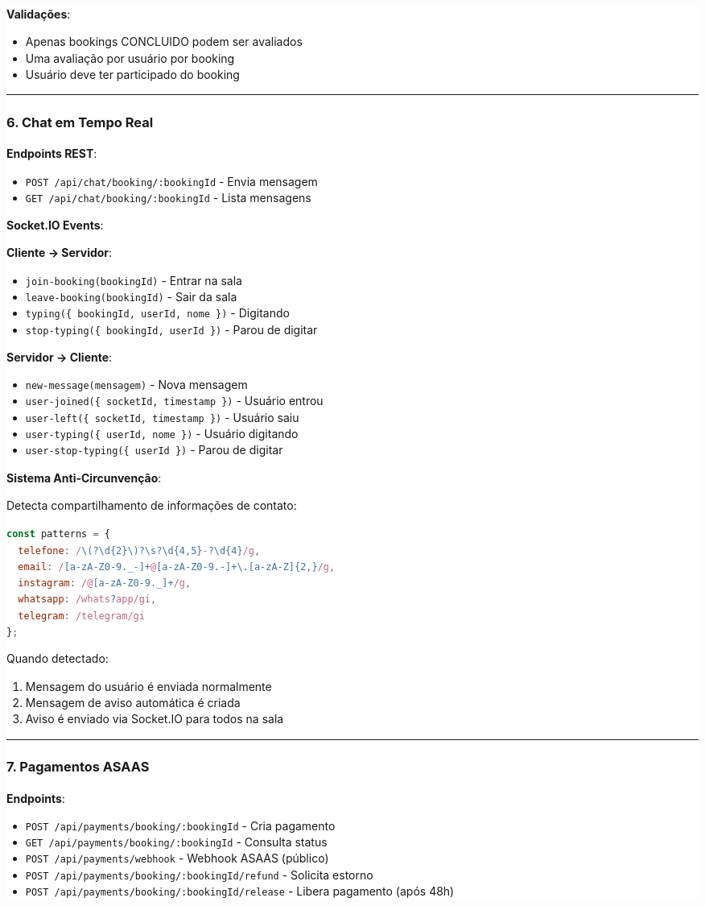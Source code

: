 **Validações**:
- Apenas bookings CONCLUIDO podem ser avaliados
- Uma avaliação por usuário por booking
- Usuário deve ter participado do booking

---

### 6. Chat em Tempo Real

**Endpoints REST**:
- `POST /api/chat/booking/:bookingId` - Envia mensagem
- `GET /api/chat/booking/:bookingId` - Lista mensagens

**Socket.IO Events**:

**Cliente → Servidor**:
- `join-booking(bookingId)` - Entrar na sala
- `leave-booking(bookingId)` - Sair da sala
- `typing({ bookingId, userId, nome })` - Digitando
- `stop-typing({ bookingId, userId })` - Parou de digitar

**Servidor → Cliente**:
- `new-message(mensagem)` - Nova mensagem
- `user-joined({ socketId, timestamp })` - Usuário entrou
- `user-left({ socketId, timestamp })` - Usuário saiu
- `user-typing({ userId, nome })` - Usuário digitando
- `user-stop-typing({ userId })` - Parou de digitar

**Sistema Anti-Circunvenção**:

Detecta compartilhamento de informações de contato:
```javascript
const patterns = {
  telefone: /\(?\d{2}\)?\s?\d{4,5}-?\d{4}/g,
  email: /[a-zA-Z0-9._-]+@[a-zA-Z0-9.-]+\.[a-zA-Z]{2,}/g,
  instagram: /@[a-zA-Z0-9._]+/g,
  whatsapp: /whats?app/gi,
  telegram: /telegram/gi
};
```

Quando detectado:
1. Mensagem do usuário é enviada normalmente
2. Mensagem de aviso automática é criada
3. Aviso é enviado via Socket.IO para todos na sala

---

### 7. Pagamentos ASAAS

**Endpoints**:
- `POST /api/payments/booking/:bookingId` - Cria pagamento
- `GET /api/payments/booking/:bookingId` - Consulta status
- `POST /api/payments/webhook` - Webhook ASAAS (público)
- `POST /api/payments/booking/:bookingId/refund` - Solicita estorno
- `POST /api/payments/booking/:bookingId/release` - Libera pagamento (após 48h)
